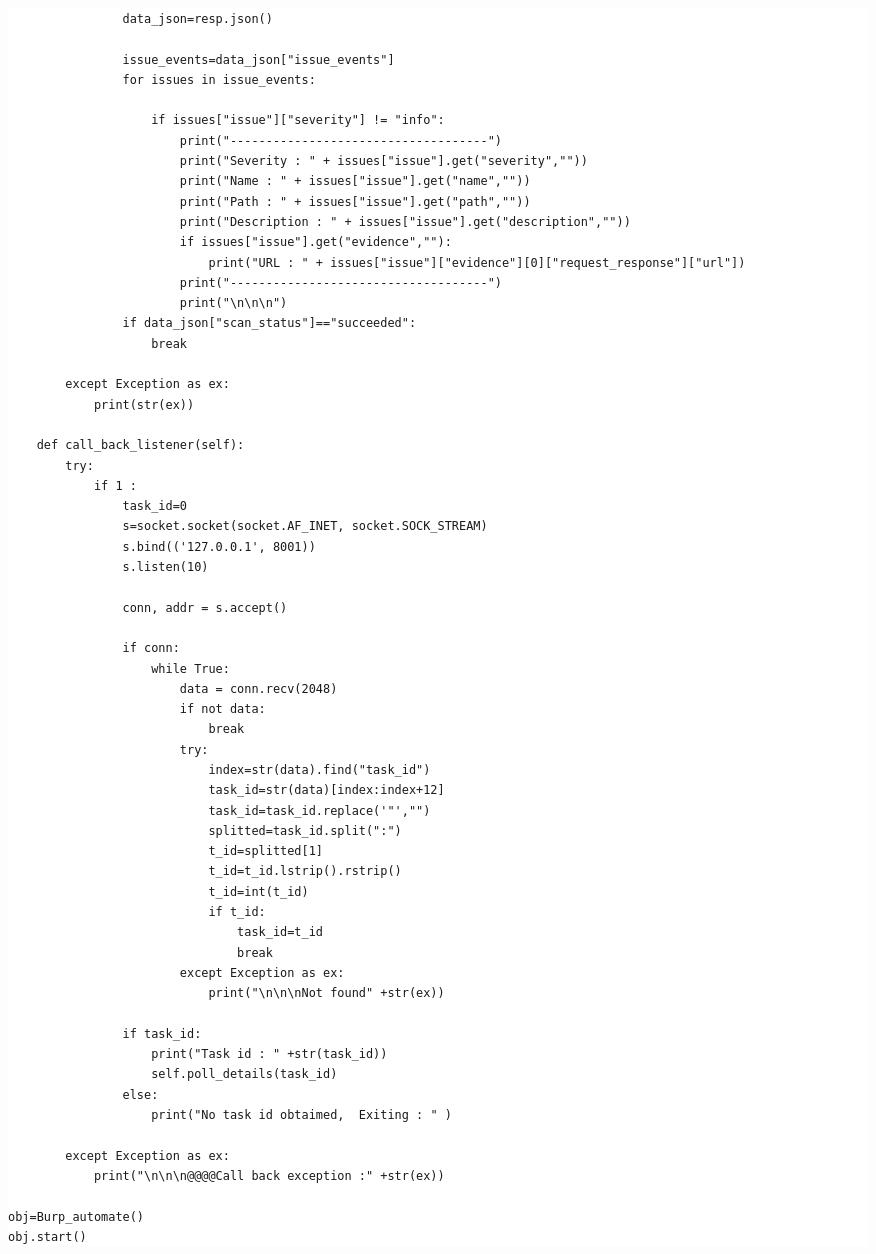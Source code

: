 ```
                data_json=resp.json()

                issue_events=data_json["issue_events"]
                for issues in issue_events:

                    if issues["issue"]["severity"] != "info":
                        print("------------------------------------")
                        print("Severity : " + issues["issue"].get("severity",""))
                        print("Name : " + issues["issue"].get("name",""))
                        print("Path : " + issues["issue"].get("path",""))
                        print("Description : " + issues["issue"].get("description",""))
                        if issues["issue"].get("evidence",""):
                            print("URL : " + issues["issue"]["evidence"][0]["request_response"]["url"])
                        print("------------------------------------")
                        print("\n\n\n")
                if data_json["scan_status"]=="succeeded":
                    break

        except Exception as ex:
            print(str(ex))

    def call_back_listener(self):
        try:
            if 1 :
                task_id=0
                s=socket.socket(socket.AF_INET, socket.SOCK_STREAM)
                s.bind(('127.0.0.1', 8001))
                s.listen(10)

                conn, addr = s.accept()

                if conn:
                    while True:
                        data = conn.recv(2048)
                        if not data:
                            break
                        try:
                            index=str(data).find("task_id")
                            task_id=str(data)[index:index+12]
                            task_id=task_id.replace('"',"")
                            splitted=task_id.split(":")
                            t_id=splitted[1]
                            t_id=t_id.lstrip().rstrip()
                            t_id=int(t_id)
                            if t_id:
                                task_id=t_id
                                break
                        except Exception as ex:
                            print("\n\n\nNot found" +str(ex))

                if task_id:
                    print("Task id : " +str(task_id))
                    self.poll_details(task_id)
                else:
                    print("No task id obtaimed,  Exiting : " )

        except Exception as ex:
            print("\n\n\n@@@@Call back exception :" +str(ex))

obj=Burp_automate()
obj.start()

```
